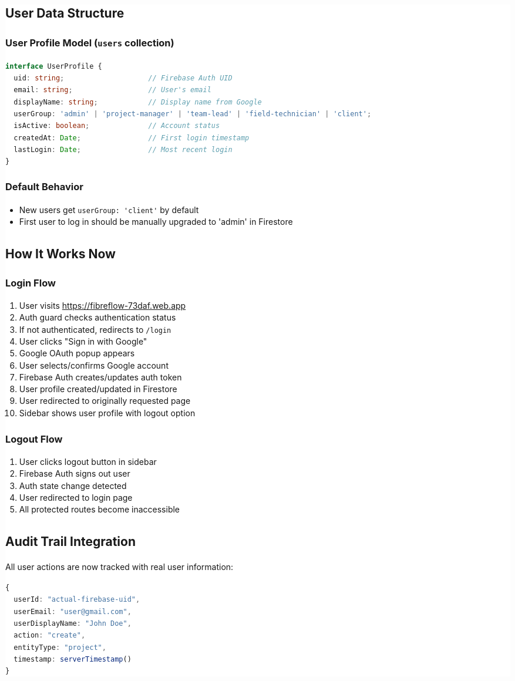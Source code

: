 ## User Data Structure

### User Profile Model (`users` collection)
```typescript
interface UserProfile {
  uid: string;                    // Firebase Auth UID
  email: string;                  // User's email
  displayName: string;            // Display name from Google
  userGroup: 'admin' | 'project-manager' | 'team-lead' | 'field-technician' | 'client';
  isActive: boolean;              // Account status
  createdAt: Date;                // First login timestamp
  lastLogin: Date;                // Most recent login
}
```

### Default Behavior
- New users get `userGroup: 'client'` by default
- First user to log in should be manually upgraded to 'admin' in Firestore

## How It Works Now

### Login Flow
1. User visits https://fibreflow-73daf.web.app
2. Auth guard checks authentication status
3. If not authenticated, redirects to `/login`
4. User clicks "Sign in with Google"
5. Google OAuth popup appears
6. User selects/confirms Google account
7. Firebase Auth creates/updates auth token
8. User profile created/updated in Firestore
9. User redirected to originally requested page
10. Sidebar shows user profile with logout option

### Logout Flow
1. User clicks logout button in sidebar
2. Firebase Auth signs out user
3. Auth state change detected
4. User redirected to login page
5. All protected routes become inaccessible

## Audit Trail Integration

All user actions are now tracked with real user information:
```typescript
{
  userId: "actual-firebase-uid",
  userEmail: "user@gmail.com",
  userDisplayName: "John Doe",
  action: "create",
  entityType: "project",
  timestamp: serverTimestamp()
}
```
